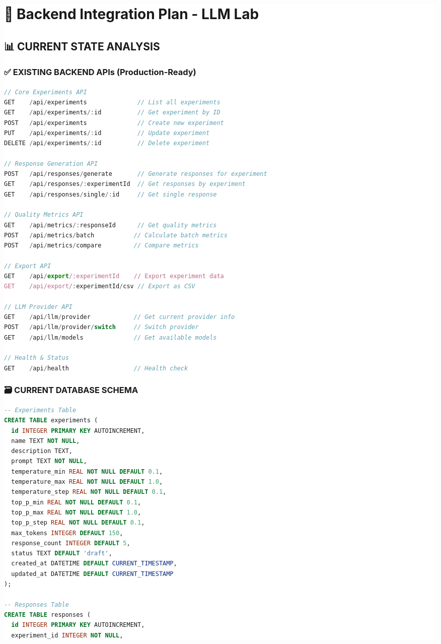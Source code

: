 # 🚀 Backend Integration Plan - LLM Lab

## 📊 **CURRENT STATE ANALYSIS**

### ✅ **EXISTING BACKEND APIs (Production-Ready)**
```javascript
// Core Experiments API
GET    /api/experiments              // List all experiments
GET    /api/experiments/:id          // Get experiment by ID  
POST   /api/experiments              // Create new experiment
PUT    /api/experiments/:id          // Update experiment
DELETE /api/experiments/:id          // Delete experiment

// Response Generation API
POST   /api/responses/generate       // Generate responses for experiment
GET    /api/responses/:experimentId  // Get responses by experiment
GET    /api/responses/single/:id     // Get single response

// Quality Metrics API  
GET    /api/metrics/:responseId      // Get quality metrics
POST   /api/metrics/batch           // Calculate batch metrics
POST   /api/metrics/compare         // Compare metrics

// Export API
GET    /api/export/:experimentId    // Export experiment data
GET    /api/export/:experimentId/csv // Export as CSV

// LLM Provider API
GET    /api/llm/provider            // Get current provider info
POST   /api/llm/provider/switch     // Switch provider
GET    /api/llm/models              // Get available models

// Health & Status
GET    /api/health                  // Health check
```

### 🗃️ **CURRENT DATABASE SCHEMA**
```sql
-- Experiments Table
CREATE TABLE experiments (
  id INTEGER PRIMARY KEY AUTOINCREMENT,
  name TEXT NOT NULL,
  description TEXT,
  prompt TEXT NOT NULL,
  temperature_min REAL NOT NULL DEFAULT 0.1,
  temperature_max REAL NOT NULL DEFAULT 1.0,
  temperature_step REAL NOT NULL DEFAULT 0.1,
  top_p_min REAL NOT NULL DEFAULT 0.1,
  top_p_max REAL NOT NULL DEFAULT 1.0,
  top_p_step REAL NOT NULL DEFAULT 0.1,
  max_tokens INTEGER DEFAULT 150,
  response_count INTEGER DEFAULT 5,
  status TEXT DEFAULT 'draft',
  created_at DATETIME DEFAULT CURRENT_TIMESTAMP,
  updated_at DATETIME DEFAULT CURRENT_TIMESTAMP
);

-- Responses Table
CREATE TABLE responses (
  id INTEGER PRIMARY KEY AUTOINCREMENT,
  experiment_id INTEGER NOT NULL,
```